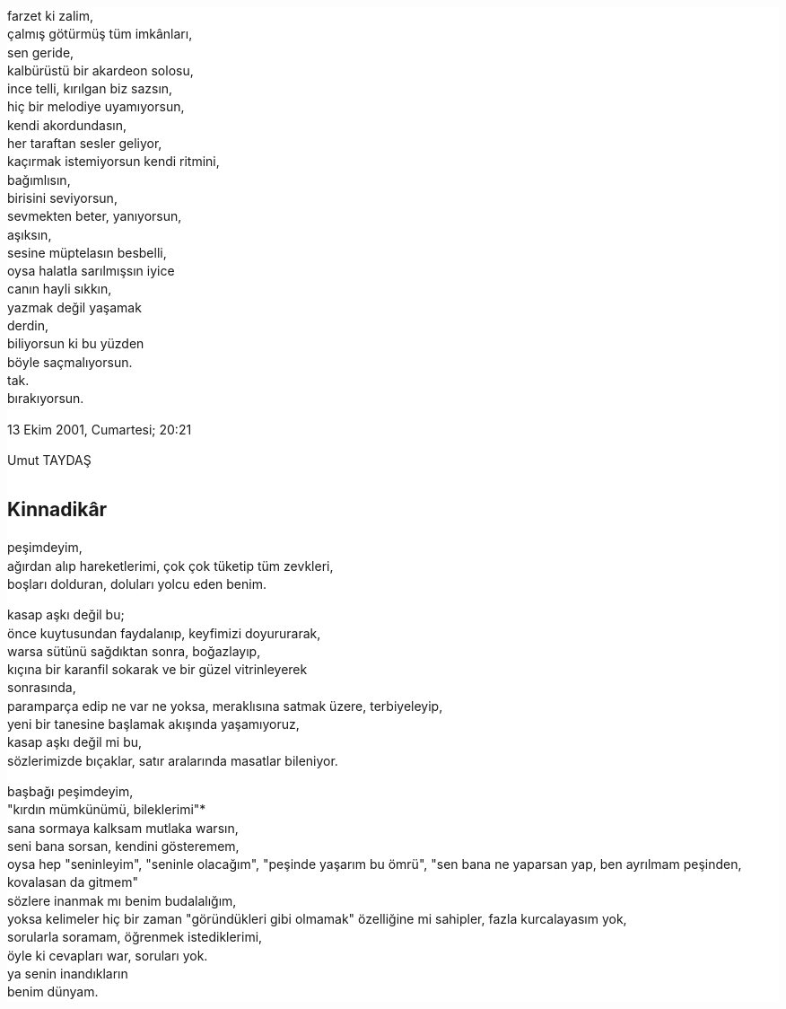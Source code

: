 farzet ki zalim,  
çalmış götürmüş tüm imkânları,  
sen geride,  
kalbürüstü bir akardeon solosu,  
ince telli, kırılgan biz sazsın,  
hiç bir melodiye uyamıyorsun,  
kendi akordundasın,  
her taraftan sesler geliyor,  
kaçırmak istemiyorsun kendi ritmini,  
bağımlısın,  
birisini seviyorsun,  
sevmekten beter, yanıyorsun,  
aşıksın,  
sesine müptelasın besbelli,  
oysa halatla sarılmışsın iyice  
canın hayli sıkkın,  
yazmak değil yaşamak  
derdin,  
biliyorsun ki bu yüzden  
böyle saçmalıyorsun.  
tak.  
bırakıyorsun.

13 Ekim 2001, Cumartesi; 20:21

Umut TAYDAŞ

## Kinnadikâr

peşimdeyim,  
ağırdan alıp hareketlerimi, çok çok tüketip tüm zevkleri,  
boşları dolduran, doluları yolcu eden benim.  

kasap aşkı değil bu;  
önce kuytusundan faydalanıp, keyfimizi doyururarak,  
warsa sütünü sağdıktan sonra, boğazlayıp,  
kıçına bir karanfil sokarak ve bir güzel vitrinleyerek  
sonrasında,  
paramparça edip ne var ne yoksa, meraklısına satmak üzere, terbiyeleyip,  
yeni bir tanesine başlamak akışında yaşamıyoruz,  
kasap aşkı değil mi bu,  
sözlerimizde bıçaklar, satır aralarında masatlar bileniyor.  

başbağı peşimdeyim,  
"kırdın mümkünümü, bileklerimi"*  
sana sormaya kalksam mutlaka warsın,  
seni bana sorsan, kendini gösteremem,  
oysa hep "seninleyim", "seninle olacağım", "peşinde yaşarım bu ömrü", "sen bana ne yaparsan yap, ben ayrılmam peşinden, kovalasan da gitmem"  
sözlere inanmak mı benim budalalığım,  
yoksa kelimeler hiç bir zaman "göründükleri gibi olmamak" özelliğine mi sahipler, 
fazla kurcalayasım yok,  
sorularla soramam, öğrenmek istediklerimi,  
öyle ki cevapları war, soruları yok.  
ya senin inandıkların  
benim dünyam.  
